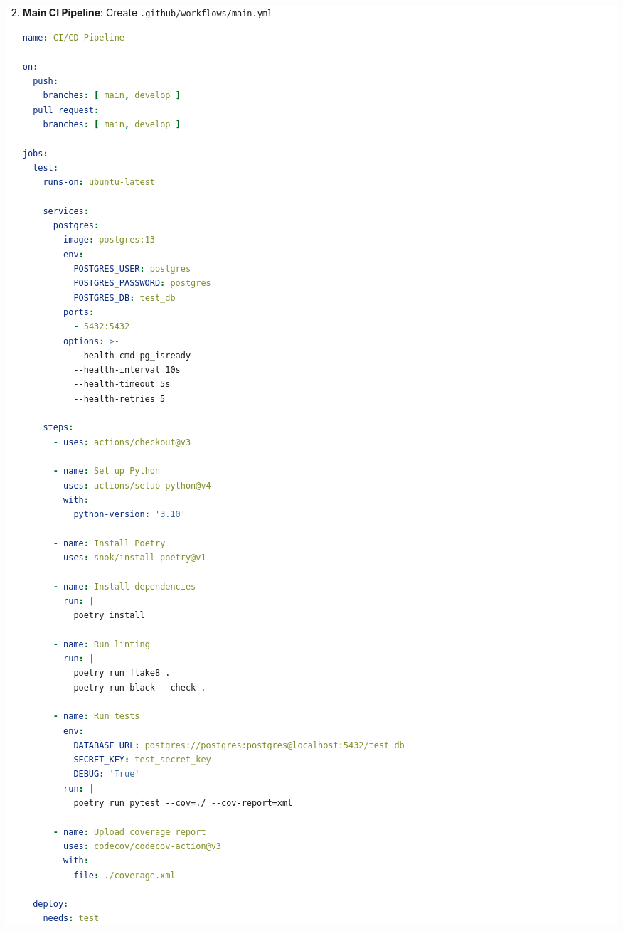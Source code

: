 2. **Main CI Pipeline**: Create `.github/workflows/main.yml`
   ```yaml
   name: CI/CD Pipeline

   on:
     push:
       branches: [ main, develop ]
     pull_request:
       branches: [ main, develop ]

   jobs:
     test:
       runs-on: ubuntu-latest
       
       services:
         postgres:
           image: postgres:13
           env:
             POSTGRES_USER: postgres
             POSTGRES_PASSWORD: postgres
             POSTGRES_DB: test_db
           ports:
             - 5432:5432
           options: >-
             --health-cmd pg_isready
             --health-interval 10s
             --health-timeout 5s
             --health-retries 5
       
       steps:
         - uses: actions/checkout@v3
         
         - name: Set up Python
           uses: actions/setup-python@v4
           with:
             python-version: '3.10'
             
         - name: Install Poetry
           uses: snok/install-poetry@v1
             
         - name: Install dependencies
           run: |
             poetry install
             
         - name: Run linting
           run: |
             poetry run flake8 .
             poetry run black --check .
             
         - name: Run tests
           env:
             DATABASE_URL: postgres://postgres:postgres@localhost:5432/test_db
             SECRET_KEY: test_secret_key
             DEBUG: 'True'
           run: |
             poetry run pytest --cov=./ --cov-report=xml
             
         - name: Upload coverage report
           uses: codecov/codecov-action@v3
           with:
             file: ./coverage.xml
             
     deploy:
       needs: test
   ```